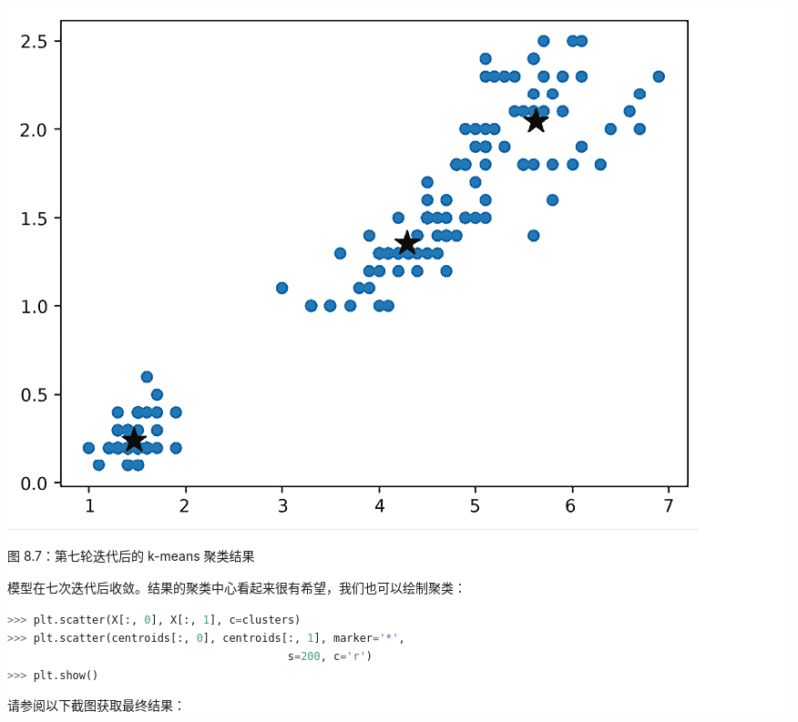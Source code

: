 ![自动生成的地图示意图](img/B21047_08_07.png)

图 8.7：第七轮迭代后的 k-means 聚类结果

模型在七次迭代后收敛。结果的聚类中心看起来很有希望，我们也可以绘制聚类：

```py
>>> plt.scatter(X[:, 0], X[:, 1], c=clusters)
>>> plt.scatter(centroids[:, 0], centroids[:, 1], marker='*',
                                           s=200, c='r')
>>> plt.show() 
```

请参阅以下截图获取最终结果：
